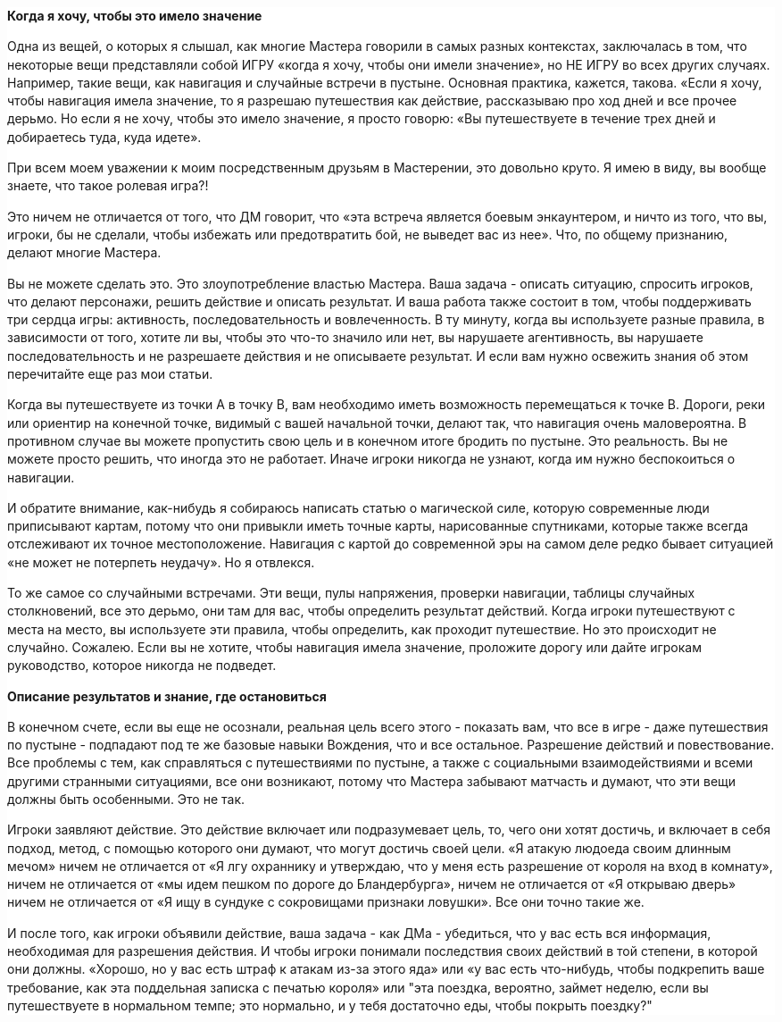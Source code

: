 **Когда я хочу, чтобы это имело значение**

Одна из вещей, о которых я слышал, как многие Мастера говорили в самых разных контекстах, заключалась в том, что некоторые вещи представляли собой ИГРУ «когда я хочу, чтобы они имели значение», но НЕ ИГРУ во всех других случаях. Например, такие вещи, как навигация и случайные встречи в пустыне. Основная практика, кажется, такова. «Если я хочу, чтобы навигация имела значение, то я разрешаю путешествия как действие, рассказываю про ход дней и все прочее дерьмо. Но если я не хочу, чтобы это имело значение, я просто говорю: «Вы путешествуете в течение трех дней и добираетесь туда, куда идете».

При всем моем уважении к моим посредственным друзьям в Мастерении, это довольно круто. Я имею в виду, вы вообще знаете, что такое ролевая игра?!

Это ничем не отличается от того, что ДМ говорит, что «эта встреча является боевым энкаунтером, и ничто из того, что вы, игроки, бы не сделали, чтобы избежать или предотвратить бой, не выведет вас из нее». Что, по общему признанию, делают многие Мастера.

Вы не можете сделать это. Это злоупотребление властью Мастера. Ваша задача - описать ситуацию, спросить игроков, что делают персонажи, решить действие и описать результат. И ваша работа также состоит в том, чтобы поддерживать три сердца игры: активность, последовательность и вовлеченность. В ту минуту, когда вы используете разные правила, в зависимости от того, хотите ли вы, чтобы это что-то значило или нет, вы нарушаете агентивность, вы нарушаете последовательность и не разрешаете действия и не описываете результат. И если вам нужно освежить знания об этом перечитайте еще раз мои статьи.

Когда вы путешествуете из точки A в точку B, вам необходимо иметь возможность перемещаться к точке B. Дороги, реки или ориентир на конечной точке, видимый с вашей начальной точки, делают так, что навигация очень маловероятна. В противном случае вы можете пропустить свою цель и в конечном итоге бродить по пустыне. Это реальность. Вы не можете просто решить, что иногда это не работает. Иначе игроки никогда не узнают, когда им нужно беспокоиться о навигации.

И обратите внимание, как-нибудь я собираюсь написать статью о магической силе, которую современные люди приписывают картам, потому что они привыкли иметь точные карты, нарисованные спутниками, которые также всегда отслеживают их точное местоположение. Навигация с картой до современной эры на самом деле редко бывает ситуацией «не может не потерпеть неудачу». Но я отвлекся.

То же самое со случайными встречами. Эти вещи, пулы напряжения, проверки навигации, таблицы случайных столкновений, все это дерьмо, они там для вас, чтобы определить результат действий. Когда игроки путешествуют с места на место, вы используете эти правила, чтобы определить, как проходит путешествие. Но это происходит не случайно. Сожалею. Если вы не хотите, чтобы навигация имела значение, проложите дорогу или дайте игрокам руководство, которое никогда не подведет.

**Описание результатов и знание, где остановиться**

В конечном счете, если вы еще не осознали, реальная цель всего этого - показать вам, что все в игре - даже путешествия по пустыне - подпадают под те же базовые навыки Вождения, что и все остальное. Разрешение действий и повествование. Все проблемы с тем, как справляться с путешествиями по пустыне, а также с социальными взаимодействиями и всеми другими странными ситуациями, все они возникают, потому что Мастера забывают матчасть и думают, что эти вещи должны быть особенными. Это не так.

Игроки заявляют действие. Это действие включает или подразумевает цель, то, чего они хотят достичь, и включает в себя подход, метод, с помощью которого они думают, что могут достичь своей цели. «Я атакую людоеда своим длинным мечом» ничем не отличается от «Я лгу охраннику и утверждаю, что у меня есть разрешение от короля на вход в комнату», ничем не отличается от «мы идем пешком по дороге до Бландербурга», ничем не отличается от «Я открываю дверь» ничем не отличается от «Я ищу в сундуке с сокровищами признаки ловушки». Все они точно такие же.

И после того, как игроки объявили действие, ваша задача - как ДМа - убедиться, что у вас есть вся информация, необходимая для разрешения действия. И чтобы игроки понимали последствия своих действий в той степени, в которой они должны. «Хорошо, но у вас есть штраф к атакам из-за этого яда» или «у вас есть что-нибудь, чтобы подкрепить ваше требование, как эта поддельная записка с печатью короля» или "эта поездка, вероятно, займет неделю, если вы путешествуете в нормальном темпе; это нормально, и у тебя достаточно еды, чтобы покрыть поездку?"
